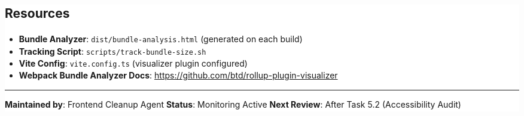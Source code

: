 
## Resources

- **Bundle Analyzer**: `dist/bundle-analysis.html` (generated on each build)
- **Tracking Script**: `scripts/track-bundle-size.sh`
- **Vite Config**: `vite.config.ts` (visualizer plugin configured)
- **Webpack Bundle Analyzer Docs**: https://github.com/btd/rollup-plugin-visualizer

---

**Maintained by**: Frontend Cleanup Agent
**Status**: Monitoring Active
**Next Review**: After Task 5.2 (Accessibility Audit)
